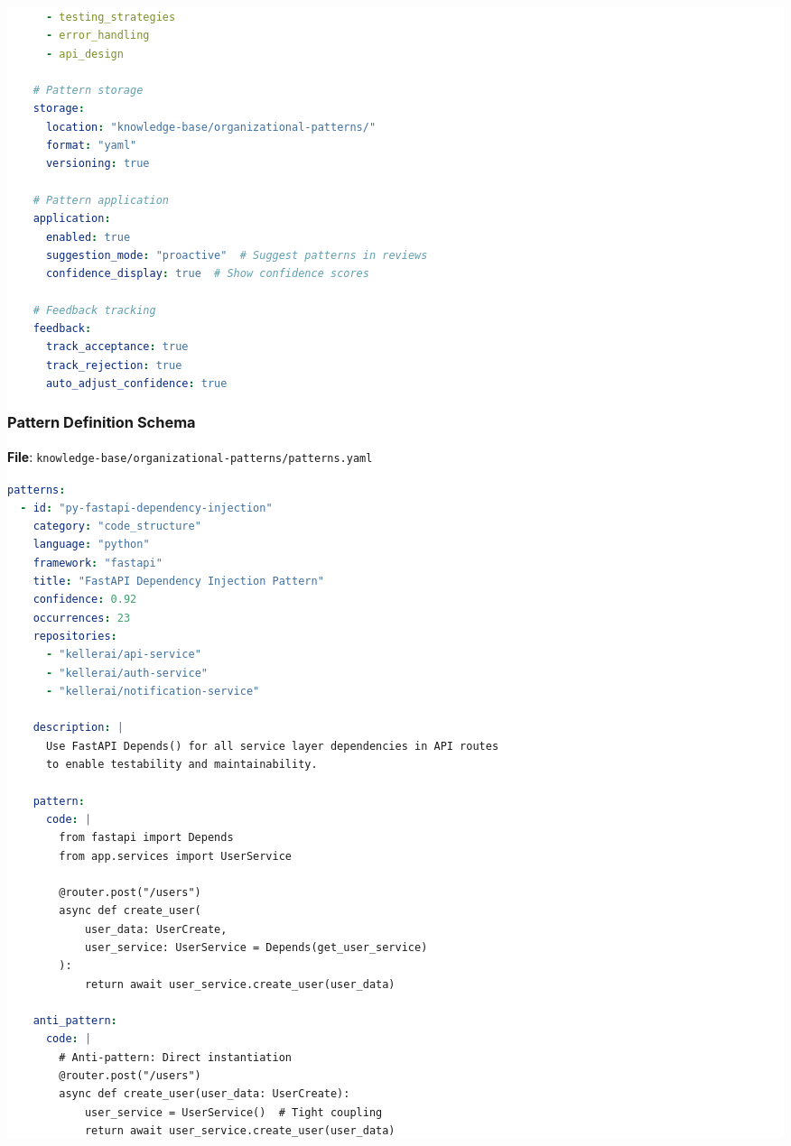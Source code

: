 ```yaml
      - testing_strategies
      - error_handling
      - api_design
      
    # Pattern storage
    storage:
      location: "knowledge-base/organizational-patterns/"
      format: "yaml"
      versioning: true
      
    # Pattern application
    application:
      enabled: true
      suggestion_mode: "proactive"  # Suggest patterns in reviews
      confidence_display: true  # Show confidence scores
      
    # Feedback tracking
    feedback:
      track_acceptance: true
      track_rejection: true
      auto_adjust_confidence: true
```

### Pattern Definition Schema

**File**: `knowledge-base/organizational-patterns/patterns.yaml`

```yaml
patterns:
  - id: "py-fastapi-dependency-injection"
    category: "code_structure"
    language: "python"
    framework: "fastapi"
    title: "FastAPI Dependency Injection Pattern"
    confidence: 0.92
    occurrences: 23
    repositories:
      - "kellerai/api-service"
      - "kellerai/auth-service"
      - "kellerai/notification-service"
    
    description: |
      Use FastAPI Depends() for all service layer dependencies in API routes
      to enable testability and maintainability.
    
    pattern:
      code: |
        from fastapi import Depends
        from app.services import UserService
        
        @router.post("/users")
        async def create_user(
            user_data: UserCreate,
            user_service: UserService = Depends(get_user_service)
        ):
            return await user_service.create_user(user_data)
    
    anti_pattern:
      code: |
        # Anti-pattern: Direct instantiation
        @router.post("/users")
        async def create_user(user_data: UserCreate):
            user_service = UserService()  # Tight coupling
            return await user_service.create_user(user_data)
```